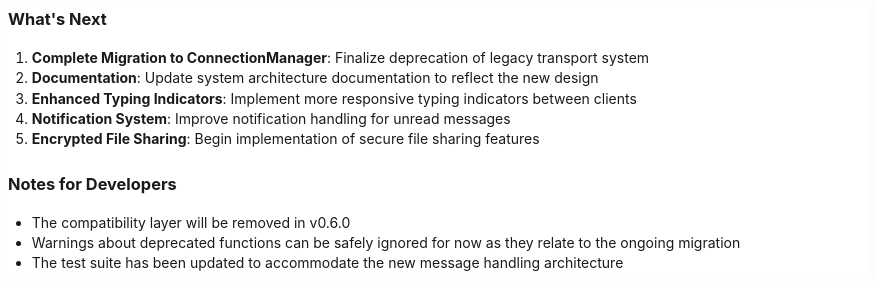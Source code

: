 ### What's Next
1. **Complete Migration to ConnectionManager**: Finalize deprecation of legacy transport system
2. **Documentation**: Update system architecture documentation to reflect the new design
3. **Enhanced Typing Indicators**: Implement more responsive typing indicators between clients
4. **Notification System**: Improve notification handling for unread messages
5. **Encrypted File Sharing**: Begin implementation of secure file sharing features

### Notes for Developers
- The compatibility layer will be removed in v0.6.0
- Warnings about deprecated functions can be safely ignored for now as they relate to the ongoing migration
- The test suite has been updated to accommodate the new message handling architecture